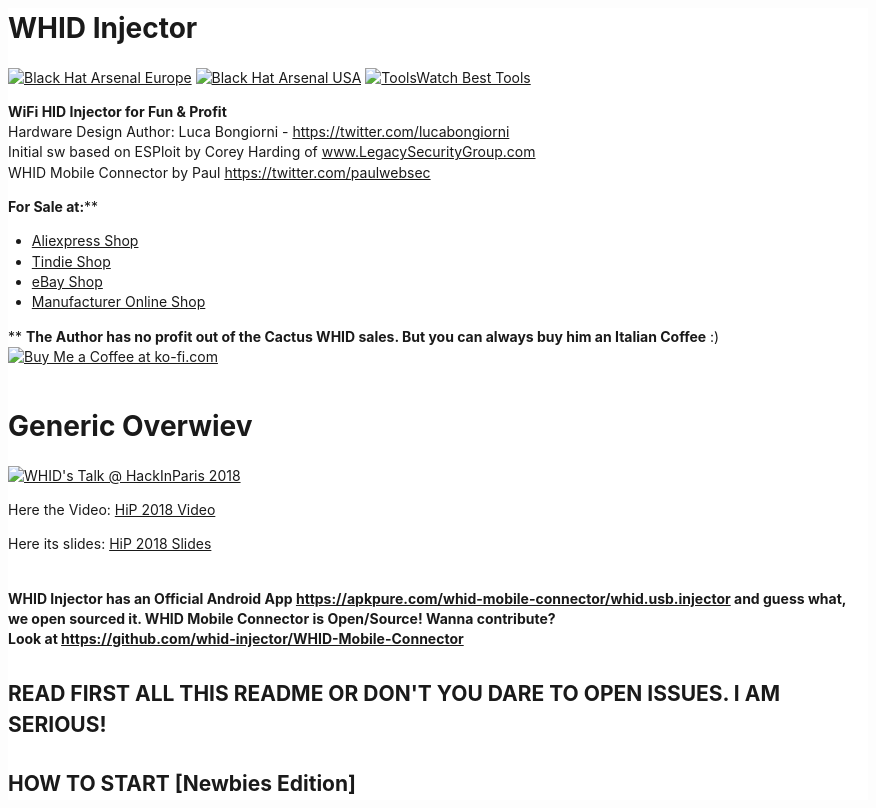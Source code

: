 # WHID Injector #


[![Black Hat Arsenal Europe](https://github.com/toolswatch/badges/blob/master/arsenal/europe/2017.svg)](http://www.toolswatch.org/2018/01/black-hat-arsenal-top-10-security-tools/) [![Black Hat Arsenal USA](https://github.com/toolswatch/badges/blob/master/arsenal/usa/2018.svg)](https://www.blackhat.com/us-18/arsenal/schedule/index.html#whid-injector-and-whid-elite-a-new-generation-of-hid-offensive-devices-10459) [![ToolsWatch Best Tools](https://github.com/toolswatch/badges/blob/master/toptools/2017.svg)](http://www.toolswatch.org/2018/01/black-hat-arsenal-top-10-security-tools/)

**WiFi HID Injector for Fun & Profit**<br>
Hardware Design Author: Luca Bongiorni - https://twitter.com/lucabongiorni<br>
Initial sw based on ESPloit by Corey Harding of www.LegacySecurityGroup.com<br>
WHID Mobile Connector by Paul https://twitter.com/paulwebsec<br>

**For Sale at:****

* [Aliexpress Shop](https://www.aliexpress.com/item/Cactus-Micro-compatible-board-plus-WIFI-chip-esp8266-for-atmega32u4/32318391529.html)
* [Tindie Shop](https://www.tindie.com/products/aprbrother/cactus-whid-wifi-hid-injector-usb-rubberducky)
* [eBay Shop](https://www.ebay.com/sch/camealone/m.html)
* [Manufacturer Online Shop](https://blog.aprbrother.com/product/cactus-whid)

** **The Author has no profit out of the Cactus WHID sales. But you can always buy him an Italian Coffee** :) <a href='https://ko-fi.com/X7X6L82L' target='_blank'><img height='36' style='border:0px;height:36px;' src='https://az743702.vo.msecnd.net/cdn/kofi4.png?v=0' border='0' alt='Buy Me a Coffee at ko-fi.com' /></a>

# Generic Overwiev #

[![WHID's Talk @ HackInParis 2018](https://raw.githubusercontent.com/whid-injector/WHID/master/tools/images/HiP_2k18.png)](https://www.youtube.com/watch?v=ADqMCKtufNY)

Here the Video: [HiP 2018 Video](https://www.youtube.com/watch?v=ADqMCKtufNY)

Here its slides: [HiP 2018 Slides](https://hackinparis.com/data/slides/2018/talks/HIP2018_Luca_Bongiorni_How_To_Bring_HID_Attacks_To_The_Next_Level.pdf)

**<br> WHID Injector has an Official Android App https://apkpure.com/whid-mobile-connector/whid.usb.injector and guess what, we open sourced it.
WHID Mobile Connector is Open/Source! Wanna contribute?<br>Look at https://github.com/whid-injector/WHID-Mobile-Connector**

## READ FIRST ALL THIS README OR DON'T YOU DARE TO OPEN ISSUES. I AM SERIOUS!<br/>













## HOW TO START [Newbies Edition] ##
